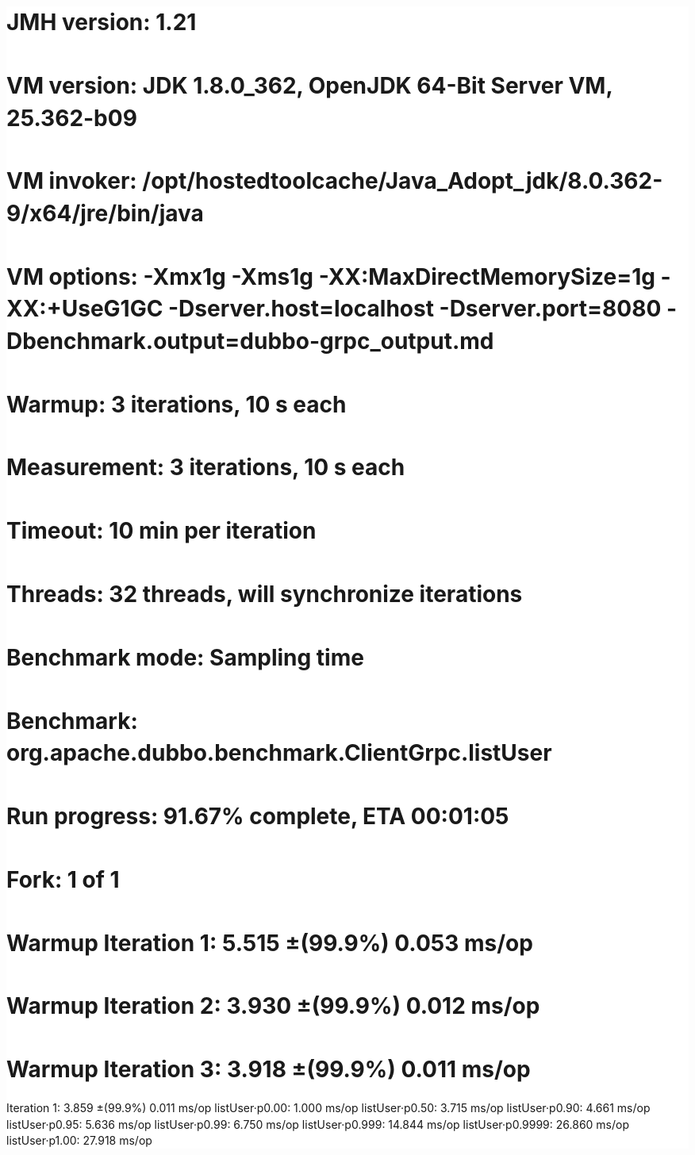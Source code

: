 
# JMH version: 1.21
# VM version: JDK 1.8.0_362, OpenJDK 64-Bit Server VM, 25.362-b09
# VM invoker: /opt/hostedtoolcache/Java_Adopt_jdk/8.0.362-9/x64/jre/bin/java
# VM options: -Xmx1g -Xms1g -XX:MaxDirectMemorySize=1g -XX:+UseG1GC -Dserver.host=localhost -Dserver.port=8080 -Dbenchmark.output=dubbo-grpc_output.md
# Warmup: 3 iterations, 10 s each
# Measurement: 3 iterations, 10 s each
# Timeout: 10 min per iteration
# Threads: 32 threads, will synchronize iterations
# Benchmark mode: Sampling time
# Benchmark: org.apache.dubbo.benchmark.ClientGrpc.listUser

# Run progress: 91.67% complete, ETA 00:01:05
# Fork: 1 of 1
# Warmup Iteration   1: 5.515 ±(99.9%) 0.053 ms/op
# Warmup Iteration   2: 3.930 ±(99.9%) 0.012 ms/op
# Warmup Iteration   3: 3.918 ±(99.9%) 0.011 ms/op
Iteration   1: 3.859 ±(99.9%) 0.011 ms/op
                 listUser·p0.00:   1.000 ms/op
                 listUser·p0.50:   3.715 ms/op
                 listUser·p0.90:   4.661 ms/op
                 listUser·p0.95:   5.636 ms/op
                 listUser·p0.99:   6.750 ms/op
                 listUser·p0.999:  14.844 ms/op
                 listUser·p0.9999: 26.860 ms/op
                 listUser·p1.00:   27.918 ms/op
